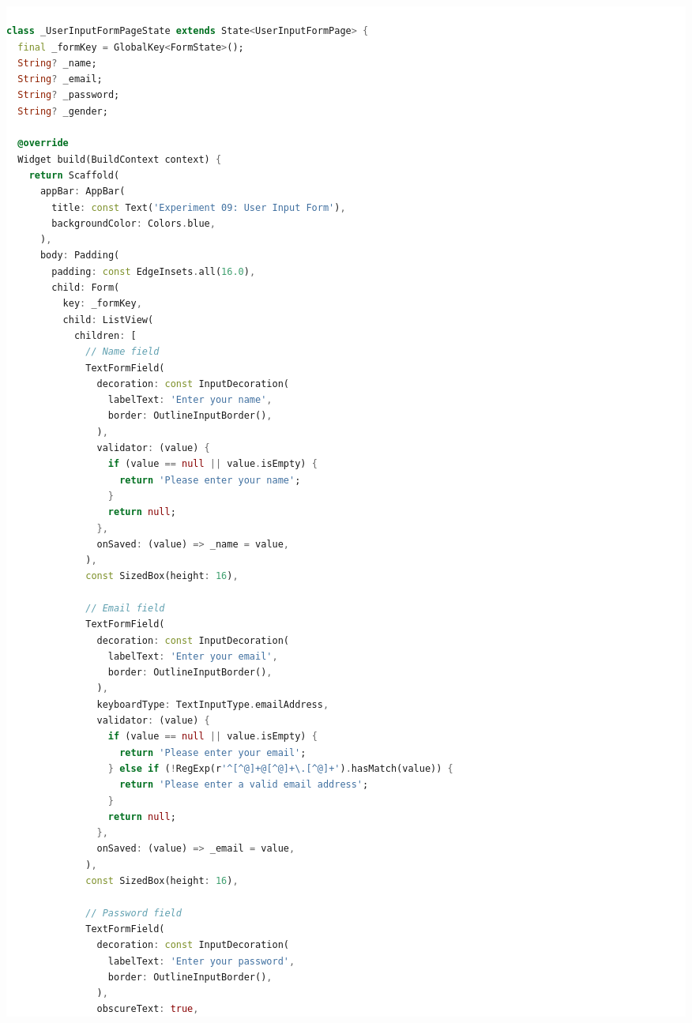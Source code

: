 ```dart

class _UserInputFormPageState extends State<UserInputFormPage> {
  final _formKey = GlobalKey<FormState>();
  String? _name;
  String? _email;
  String? _password;
  String? _gender;

  @override
  Widget build(BuildContext context) {
    return Scaffold(
      appBar: AppBar(
        title: const Text('Experiment 09: User Input Form'),
        backgroundColor: Colors.blue,
      ),
      body: Padding(
        padding: const EdgeInsets.all(16.0),
        child: Form(
          key: _formKey,
          child: ListView(
            children: [
              // Name field
              TextFormField(
                decoration: const InputDecoration(
                  labelText: 'Enter your name',
                  border: OutlineInputBorder(),
                ),
                validator: (value) {
                  if (value == null || value.isEmpty) {
                    return 'Please enter your name';
                  }
                  return null;
                },
                onSaved: (value) => _name = value,
              ),
              const SizedBox(height: 16),

              // Email field
              TextFormField(
                decoration: const InputDecoration(
                  labelText: 'Enter your email',
                  border: OutlineInputBorder(),
                ),
                keyboardType: TextInputType.emailAddress,
                validator: (value) {
                  if (value == null || value.isEmpty) {
                    return 'Please enter your email';
                  } else if (!RegExp(r'^[^@]+@[^@]+\.[^@]+').hasMatch(value)) {
                    return 'Please enter a valid email address';
                  }
                  return null;
                },
                onSaved: (value) => _email = value,
              ),
              const SizedBox(height: 16),

              // Password field
              TextFormField(
                decoration: const InputDecoration(
                  labelText: 'Enter your password',
                  border: OutlineInputBorder(),
                ),
                obscureText: true,
```